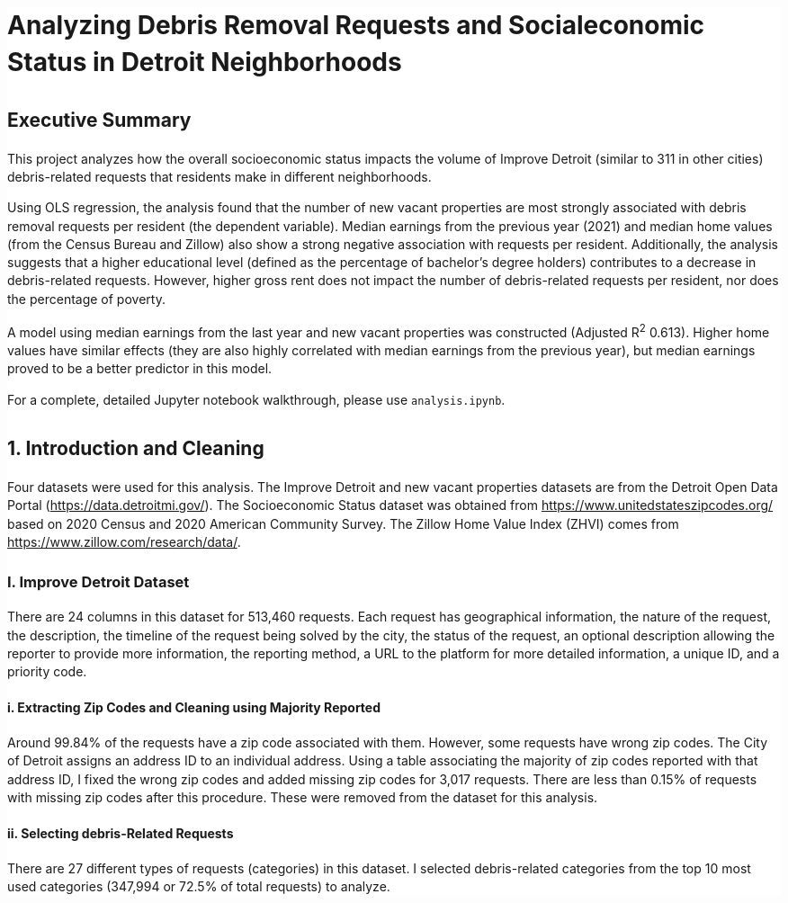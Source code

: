 # Analyzing Debris Removal Requests and Socialeconomic Status in Detroit Neighborhoods

## Executive Summary
This project analyzes how the overall socioeconomic status impacts the volume of Improve Detroit (similar to 311 in other cities) debris-related requests that residents make in different neighborhoods.

Using OLS regression, the analysis found that the number of new vacant properties are most strongly associated with debris removal requests per resident (the dependent variable). Median earnings from the previous year (2021) and median home values (from the Census Bureau and Zillow) also show a strong negative association with requests per resident. Additionally, the analysis suggests that a higher educational level (defined as the percentage of bachelor’s degree holders) contributes to a decrease in debris-related requests. However, higher gross rent does not impact the number of debris-related requests per resident, nor does the percentage of poverty.

A model using median earnings from the last year and new vacant properties was constructed (Adjusted R<sup>2</sup> 0.613). Higher home values have similar effects (they are also highly correlated with median earnings from the previous year), but median earnings proved to be a better predictor in this model.

For a complete, detailed Jupyter notebook walkthrough, please use `analysis.ipynb`.

## 1. Introduction and Cleaning
Four datasets were used for this analysis. The Improve Detroit and new vacant properties datasets are from the Detroit Open Data Portal (https://data.detroitmi.gov/). The Socioeconomic Status dataset was obtained from https://www.unitedstateszipcodes.org/ based on 2020 Census and 2020 American Community Survey. The Zillow Home Value Index (ZHVI) comes from https://www.zillow.com/research/data/.

### I. Improve Detroit Dataset
There are 24 columns in this dataset for 513,460 requests. Each request has geographical information, the nature of the request, the description, the timeline of the request being solved by the city, the status of the request, an optional description allowing the reporter to provide more information, the reporting method, a URL to the platform for more detailed information, a unique ID, and a priority code.
#### i. Extracting Zip Codes and Cleaning using Majority Reported
Around 99.84% of the requests have a zip code associated with them. However, some requests have wrong zip codes. The City of Detroit assigns an address ID to an individual address. Using a table associating the majority of zip codes reported with that address ID, I fixed the wrong zip codes and added missing zip codes for 3,017 requests. There are less than 0.15% of requests with missing zip codes after this procedure. These were removed from the dataset for this analysis.
#### ii. Selecting debris-Related Requests 
There are 27 different types of requests (categories) in this dataset. I selected debris-related categories from the top 10 most used categories (347,994 or 72.5% of total requests) to analyze.